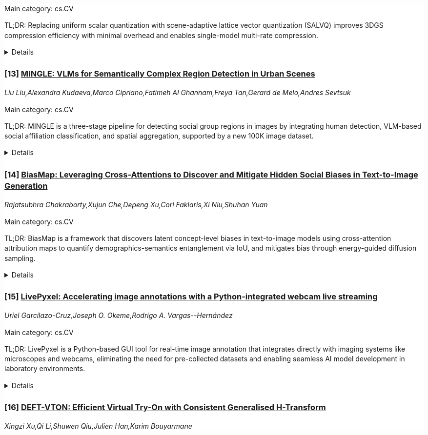 Main category: cs.CV

TL;DR: Replacing uniform scalar quantization with scene-adaptive lattice vector quantization (SALVQ) improves 3DGS compression efficiency with minimal overhead and enables single-model multi-rate compression.


<details><summary>Details</summary></details>


### [13] [MINGLE: VLMs for Semantically Complex Region Detection in Urban Scenes](https://arxiv.org/abs/2509.13484)
*Liu Liu,Alexandra Kudaeva,Marco Cipriano,Fatimeh Al Ghannam,Freya Tan,Gerard de Melo,Andres Sevtsuk*

Main category: cs.CV

TL;DR: MINGLE is a three-stage pipeline for detecting social group regions in images by integrating human detection, VLM-based social affiliation classification, and spatial aggregation, supported by a new 100K image dataset.


<details><summary>Details</summary></details>


### [14] [BiasMap: Leveraging Cross-Attentions to Discover and Mitigate Hidden Social Biases in Text-to-Image Generation](https://arxiv.org/abs/2509.13496)
*Rajatsubhra Chakraborty,Xujun Che,Depeng Xu,Cori Faklaris,Xi Niu,Shuhan Yuan*

Main category: cs.CV

TL;DR: BiasMap is a framework that discovers latent concept-level biases in text-to-image models using cross-attention attribution maps to quantify demographics-semantics entanglement via IoU, and mitigates bias through energy-guided diffusion sampling.


<details><summary>Details</summary></details>


### [15] [LivePyxel: Accelerating image annotations with a Python-integrated webcam live streaming](https://arxiv.org/abs/2509.13504)
*Uriel Garcilazo-Cruz,Joseph O. Okeme,Rodrigo A. Vargas--Hernández*

Main category: cs.CV

TL;DR: LivePyxel is a Python-based GUI tool for real-time image annotation that integrates directly with imaging systems like microscopes and webcams, eliminating the need for pre-collected datasets and enabling seamless AI model development in laboratory environments.


<details><summary>Details</summary></details>


### [16] [DEFT-VTON: Efficient Virtual Try-On with Consistent Generalised H-Transform](https://arxiv.org/abs/2509.13506)
*Xingzi Xu,Qi Li,Shuwen Qiu,Julien Han,Karim Bouyarmane*
